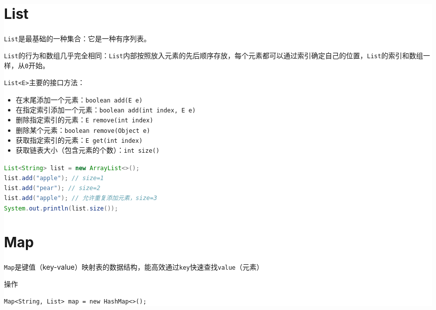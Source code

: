 ```java
```



# List

`List`是最基础的一种集合：它是一种有序列表。

`List`的行为和数组几乎完全相同：`List`内部按照放入元素的先后顺序存放，每个元素都可以通过索引确定自己的位置，`List`的索引和数组一样，从`0`开始。

`List<E>`主要的接口方法：

- 在末尾添加一个元素：`boolean add(E e)`
- 在指定索引添加一个元素：`boolean add(int index, E e)`
- 删除指定索引的元素：`E remove(int index)`
- 删除某个元素：`boolean remove(Object e)`
- 获取指定索引的元素：`E get(int index)`
- 获取链表大小（包含元素的个数）：`int size()`

```java
List<String> list = new ArrayList<>();
list.add("apple"); // size=1
list.add("pear"); // size=2
list.add("apple"); // 允许重复添加元素，size=3
System.out.println(list.size());
```



# Map

`Map`是键值（key-value）映射表的数据结构，能高效通过`key`快速查找`value`（元素）

操作

```
Map<String, List> map = new HashMap<>();
```

